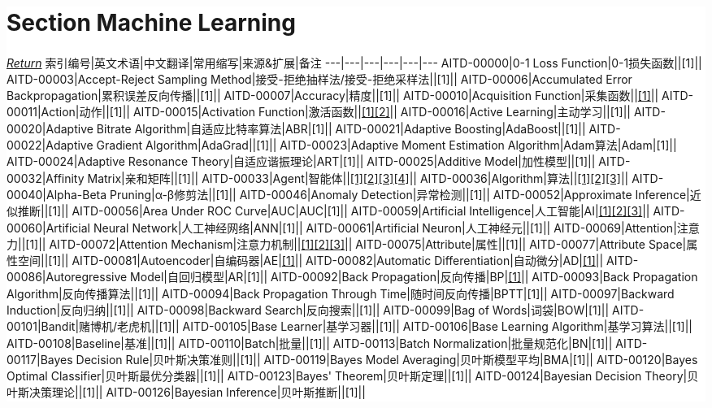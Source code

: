 # Section Machine Learning
[*Return*](https://github.com/SyncedAI00/Artificial-Intelligence-Terminology/blob/master/README.md)
索引编号|英文术语|中文翻译|常用缩写|来源&扩展|备注
---|---|---|---|---|---
AITD-00000|0-1 Loss Function|0-1损失函数||[1]||
AITD-00003|Accept-Reject Sampling Method|接受-拒绝抽样法/接受-拒绝采样法||[1]||
AITD-00006|Accumulated Error Backpropagation|累积误差反向传播||[1]||
AITD-00007|Accuracy|精度||[1]||
AITD-00010|Acquisition Function|采集函数||[[1]](https://www.jiqizhixin.com/articles/2017-08-18-5)||
AITD-00011|Action|动作||[1]||
AITD-00015|Activation Function|激活函数||[[1]](https://www.jiqizhixin.com/articles/2017-06-11-4)[[2]](https://www.jiqizhixin.com/articles/2017-06-18-3)||
AITD-00016|Active Learning|主动学习||[1]||
AITD-00020|Adaptive Bitrate Algorithm|自适应比特率算法|ABR|[1]||
AITD-00021|Adaptive Boosting|AdaBoost||[1]||
AITD-00022|Adaptive Gradient Algorithm|AdaGrad||[1]||
AITD-00023|Adaptive Moment Estimation Algorithm|Adam算法|Adam|[1]||
AITD-00024|Adaptive Resonance Theory|自适应谐振理论|ART|[1]||
AITD-00025|Additive Model|加性模型||[1]||
AITD-00032|Affinity Matrix|亲和矩阵||[1]||
AITD-00033|Agent|智能体||[[1]](https://www.jiqizhixin.com/articles/2017-04-06-6)[[2]](https://www.jiqizhixin.com/articles/2017-06-15-6)[[3]](https://www.jiqizhixin.com/articles/2017-06-10-2)[[4]](https://www.jiqizhixin.com/articles/2017-06-29-5)||
AITD-00036|Algorithm|算法||[[1]](https://jiqizhixin.github.io/AI-Terminology-page/)[[2]](https://www.jiqizhixin.com/articles/2017-05-23-4)[[3]](https://www.jiqizhixin.com/articles/2017-06-04-2)||
AITD-00040|Alpha-Beta Pruning|α-β修剪法||[1]||
AITD-00046|Anomaly Detection|异常检测||[1]||
AITD-00052|Approximate Inference|近似推断||[1]||
AITD-00056|Area Under ROC Curve|AUC|AUC|[1]||
AITD-00059|Artificial Intelligence|人工智能|AI|[[1]](https://www.jiqizhixin.com/articles/2017-05-21-4)[[2]](https://www.jiqizhixin.com/articles/2017-05-21-7)[[3]](https://www.jiqizhixin.com/articles/2017-05-17-16)||
AITD-00060|Artificial Neural Network|人工神经网络|ANN|[1]||
AITD-00061|Artificial Neuron|人工神经元||[1]||
AITD-00069|Attention|注意力||[1]||
AITD-00072|Attention Mechanism|注意力机制||[[1]](https://www.jiqizhixin.com/articles/2017-06-19-4)[[2]](https://www.jiqizhixin.com/articles/2017-06-14-6)[[3]](https://www.jiqizhixin.com/articles/2017-06-28-5)||
AITD-00075|Attribute|属性||[1]||
AITD-00077|Attribute Space|属性空间||[1]||
AITD-00081|Autoencoder|自编码器|AE|[[1]](https://www.jiqizhixin.com/articles/2017-04-26-5)||
AITD-00082|Automatic Differentiation|自动微分|AD|[[1]](https://www.jiqizhixin.com/articles/2017-11-07)||
AITD-00086|Autoregressive Model|自回归模型|AR|[1]||
AITD-00092|Back Propagation|反向传播|BP|[[1]](https://www.jiqizhixin.com/articles/2016-11-25-3)||
AITD-00093|Back Propagation Algorithm|反向传播算法||[1]||
AITD-00094|Back Propagation Through Time|随时间反向传播|BPTT|[1]||
AITD-00097|Backward Induction|反向归纳||[1]||
AITD-00098|Backward Search|反向搜索||[1]||
AITD-00099|Bag of Words|词袋|BOW|[1]||
AITD-00101|Bandit|赌博机/老虎机||[1]||
AITD-00105|Base Learner|基学习器||[1]||
AITD-00106|Base Learning Algorithm|基学习算法||[1]||
AITD-00108|Baseline|基准||[1]||
AITD-00110|Batch|批量||[1]||
AITD-00113|Batch Normalization|批量规范化|BN|[1]||
AITD-00117|Bayes Decision Rule|贝叶斯决策准则||[1]||
AITD-00119|Bayes Model Averaging|贝叶斯模型平均|BMA|[1]||
AITD-00120|Bayes Optimal Classifier|贝叶斯最优分类器||[1]||
AITD-00123|Bayes' Theorem|贝叶斯定理||[1]||
AITD-00124|Bayesian Decision Theory|贝叶斯决策理论||[1]||
AITD-00126|Bayesian Inference|贝叶斯推断||[1]||